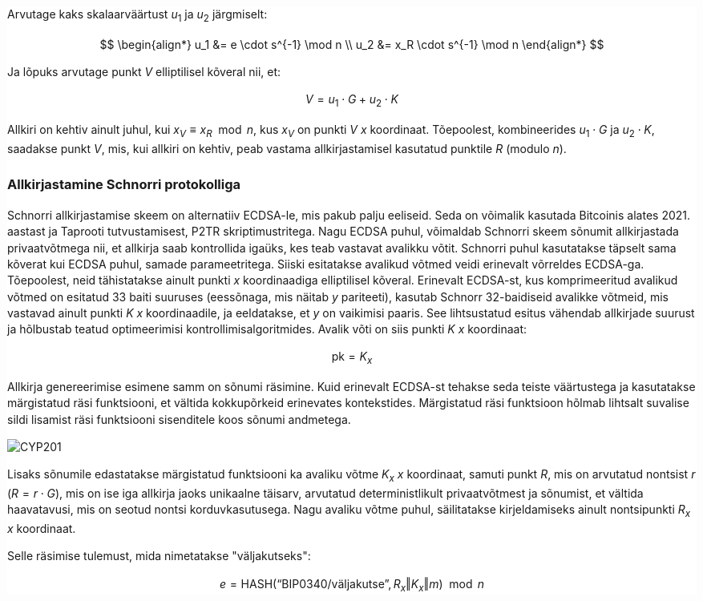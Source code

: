 Arvutage kaks skalaarväärtust $u_1$ ja $u_2$ järgmiselt:

$$
\begin{align*}
u_1 &= e \cdot s^{-1} \mod n \\
u_2 &= x_R \cdot s^{-1} \mod n
\end{align*}
$$

Ja lõpuks arvutage punkt $V$ elliptilisel kõveral nii, et:

$$
V = u_1 \cdot G + u_2 \cdot K
$$

Allkiri on kehtiv ainult juhul, kui $x_V \equiv x_R \mod n$, kus $x_V$ on punkti $V$ $x$ koordinaat. Tõepoolest, kombineerides $u_1 \cdot G$ ja $u_2 \cdot K$, saadakse punkt $V$, mis, kui allkiri on kehtiv, peab vastama allkirjastamisel kasutatud punktile $R$ (modulo $n$).

### Allkirjastamine Schnorri protokolliga

Schnorri allkirjastamise skeem on alternatiiv ECDSA-le, mis pakub palju eeliseid. Seda on võimalik kasutada Bitcoinis alates 2021. aastast ja Taprooti tutvustamisest, P2TR skriptimustritega. Nagu ECDSA puhul, võimaldab Schnorri skeem sõnumit allkirjastada privaatvõtmega nii, et allkirja saab kontrollida igaüks, kes teab vastavat avalikku võtit.
Schnorri puhul kasutatakse täpselt sama kõverat kui ECDSA puhul, samade parameetritega. Siiski esitatakse avalikud võtmed veidi erinevalt võrreldes ECDSA-ga. Tõepoolest, neid tähistatakse ainult punkti $x$ koordinaadiga elliptilisel kõveral. Erinevalt ECDSA-st, kus komprimeeritud avalikud võtmed on esitatud 33 baiti suuruses (eessõnaga, mis näitab $y$ pariteeti), kasutab Schnorr 32-baidiseid avalikke võtmeid, mis vastavad ainult punkti $K$ $x$ koordinaadile, ja eeldatakse, et $y$ on vaikimisi paaris. See lihtsustatud esitus vähendab allkirjade suurust ja hõlbustab teatud optimeerimisi kontrollimisalgoritmides.
Avalik võti on siis punkti $K$ $x$ koordinaat:

$$
\text{pk} = K_x
$$

Allkirja genereerimise esimene samm on sõnumi räsimine. Kuid erinevalt ECDSA-st tehakse seda teiste väärtustega ja kasutatakse märgistatud räsi funktsiooni, et vältida kokkupõrkeid erinevates kontekstides. Märgistatud räsi funktsioon hõlmab lihtsalt suvalise sildi lisamist räsi funktsiooni sisenditele koos sõnumi andmetega.

![CYP201](assets/fr/023.webp)

Lisaks sõnumile edastatakse märgistatud funktsiooni ka avaliku võtme $K_x$ $x$ koordinaat, samuti punkt $R$, mis on arvutatud nontsist $r$ ($R=r \cdot G$), mis on ise iga allkirja jaoks unikaalne täisarv, arvutatud deterministlikult privaatvõtmest ja sõnumist, et vältida haavatavusi, mis on seotud nontsi korduvkasutusega. Nagu avaliku võtme puhul, säilitatakse kirjeldamiseks ainult nontsipunkti $R_x$ $x$ koordinaat.

Selle räsimise tulemust, mida nimetatakse "väljakutseks":

$$
e = \text{HASH}(\text{``BIP0340/väljakutse''}, R_x \Vert K_x \Vert m) \mod n
$$
